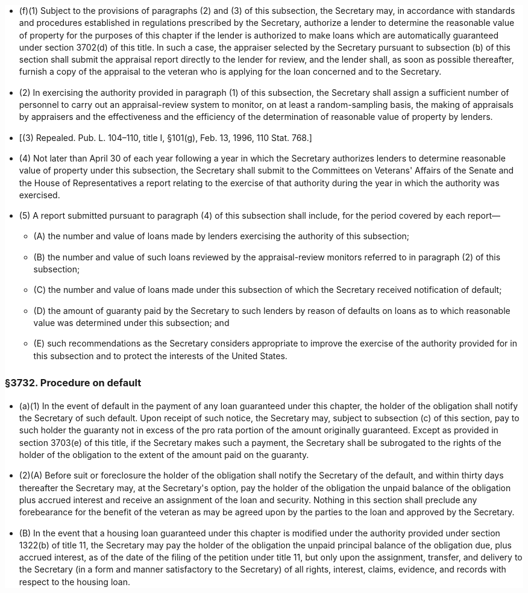 * (f)(1) Subject to the provisions of paragraphs (2) and (3) of this subsection, the Secretary may, in accordance with standards and procedures established in regulations prescribed by the Secretary, authorize a lender to determine the reasonable value of property for the purposes of this chapter if the lender is authorized to make loans which are automatically guaranteed under section 3702(d) of this title. In such a case, the appraiser selected by the Secretary pursuant to subsection (b) of this section shall submit the appraisal report directly to the lender for review, and the lender shall, as soon as possible thereafter, furnish a copy of the appraisal to the veteran who is applying for the loan concerned and to the Secretary.

* (2) In exercising the authority provided in paragraph (1) of this subsection, the Secretary shall assign a sufficient number of personnel to carry out an appraisal-review system to monitor, on at least a random-sampling basis, the making of appraisals by appraisers and the effectiveness and the efficiency of the determination of reasonable value of property by lenders.

* [(3) Repealed. Pub. L. 104–110, title I, §101(g), Feb. 13, 1996, 110 Stat. 768.]

* (4) Not later than April 30 of each year following a year in which the Secretary authorizes lenders to determine reasonable value of property under this subsection, the Secretary shall submit to the Committees on Veterans' Affairs of the Senate and the House of Representatives a report relating to the exercise of that authority during the year in which the authority was exercised.

* (5) A report submitted pursuant to paragraph (4) of this subsection shall include, for the period covered by each report—

  * (A) the number and value of loans made by lenders exercising the authority of this subsection;

  * (B) the number and value of such loans reviewed by the appraisal-review monitors referred to in paragraph (2) of this subsection;

  * (C) the number and value of loans made under this subsection of which the Secretary received notification of default;

  * (D) the amount of guaranty paid by the Secretary to such lenders by reason of defaults on loans as to which reasonable value was determined under this subsection; and

  * (E) such recommendations as the Secretary considers appropriate to improve the exercise of the authority provided for in this subsection and to protect the interests of the United States.

### §3732. Procedure on default
* (a)(1) In the event of default in the payment of any loan guaranteed under this chapter, the holder of the obligation shall notify the Secretary of such default. Upon receipt of such notice, the Secretary may, subject to subsection (c) of this section, pay to such holder the guaranty not in excess of the pro rata portion of the amount originally guaranteed. Except as provided in section 3703(e) of this title, if the Secretary makes such a payment, the Secretary shall be subrogated to the rights of the holder of the obligation to the extent of the amount paid on the guaranty.

* (2)(A) Before suit or foreclosure the holder of the obligation shall notify the Secretary of the default, and within thirty days thereafter the Secretary may, at the Secretary's option, pay the holder of the obligation the unpaid balance of the obligation plus accrued interest and receive an assignment of the loan and security. Nothing in this section shall preclude any forebearance for the benefit of the veteran as may be agreed upon by the parties to the loan and approved by the Secretary.

* (B) In the event that a housing loan guaranteed under this chapter is modified under the authority provided under section 1322(b) of title 11, the Secretary may pay the holder of the obligation the unpaid principal balance of the obligation due, plus accrued interest, as of the date of the filing of the petition under title 11, but only upon the assignment, transfer, and delivery to the Secretary (in a form and manner satisfactory to the Secretary) of all rights, interest, claims, evidence, and records with respect to the housing loan.

